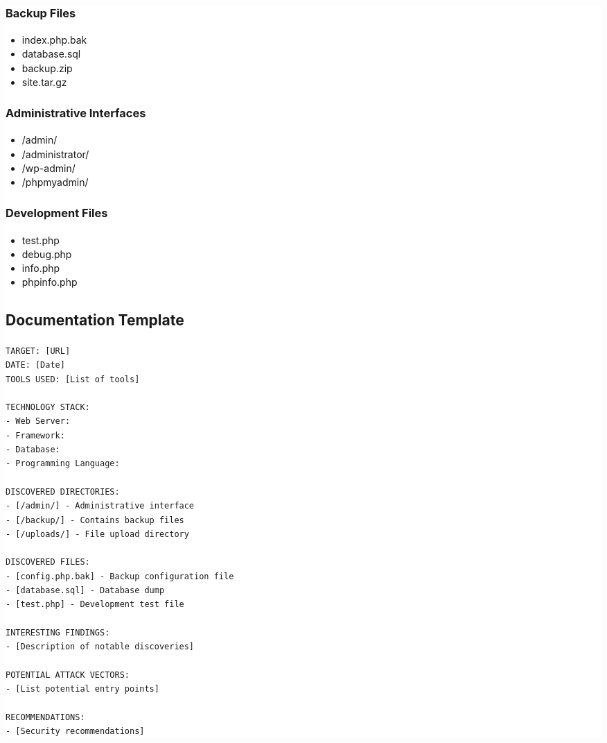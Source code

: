 ### Backup Files

- index.php.bak
- database.sql
- backup.zip
- site.tar.gz

### Administrative Interfaces

- /admin/
- /administrator/
- /wp-admin/
- /phpmyadmin/

### Development Files

- test.php
- debug.php
- info.php
- phpinfo.php

## Documentation Template

```
TARGET: [URL]
DATE: [Date]
TOOLS USED: [List of tools]

TECHNOLOGY STACK:
- Web Server:
- Framework:
- Database:
- Programming Language:

DISCOVERED DIRECTORIES:
- [/admin/] - Administrative interface
- [/backup/] - Contains backup files
- [/uploads/] - File upload directory

DISCOVERED FILES:
- [config.php.bak] - Backup configuration file
- [database.sql] - Database dump
- [test.php] - Development test file

INTERESTING FINDINGS:
- [Description of notable discoveries]

POTENTIAL ATTACK VECTORS:
- [List potential entry points]

RECOMMENDATIONS:
- [Security recommendations]
```
